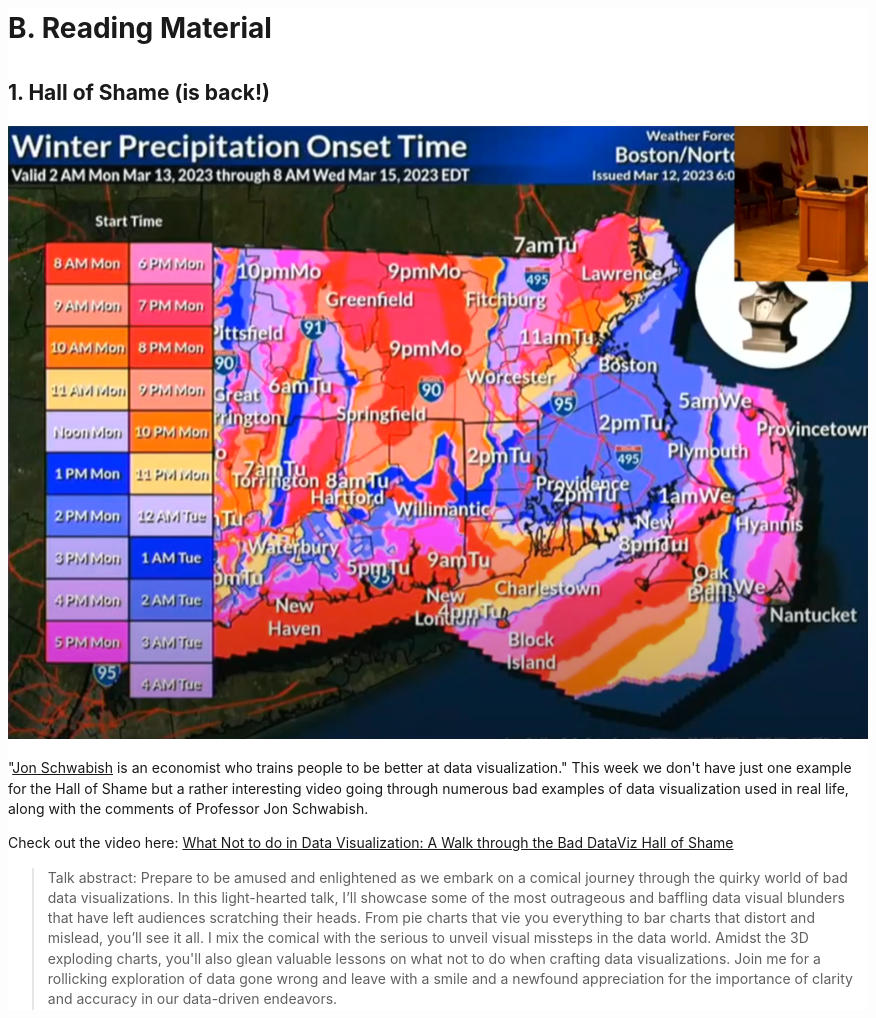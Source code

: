 # B. Reading Material

## 1. Hall of Shame (is back!)

![Jon Schwabish -What Not to do in Data Visualization: A Walk through the Bad DataViz Hall of Shame](img/shame.png)

"[Jon Schwabish](https://policyviz.com/about/) is an economist who trains people to be better at data visualization." This week we don't have just one example for the Hall of Shame but a rather interesting video going through numerous bad examples of data visualization used in real life, along with the comments of Professor Jon Schwabish.

Check out the video here: [What Not to do in Data Visualization: A Walk through the Bad DataViz Hall of Shame](https://www.youtube.com/watch?v=KluzR75S6U0)

> Talk abstract: Prepare to be amused and enlightened as we embark on a comical journey through the quirky world of bad data visualizations. In this light-hearted talk, I’ll showcase some of the most outrageous and baffling data visual blunders that have left audiences scratching their heads. From pie charts that vie you everything to bar charts that distort and mislead, you’ll see it all. I mix the comical with the serious to unveil visual missteps in the data world. Amidst the 3D exploding charts, you'll also glean valuable lessons on what not to do when crafting data visualizations. Join me for a rollicking exploration of data gone wrong and leave with a smile and a newfound appreciation for the importance of clarity and accuracy in our data-driven endeavors.
